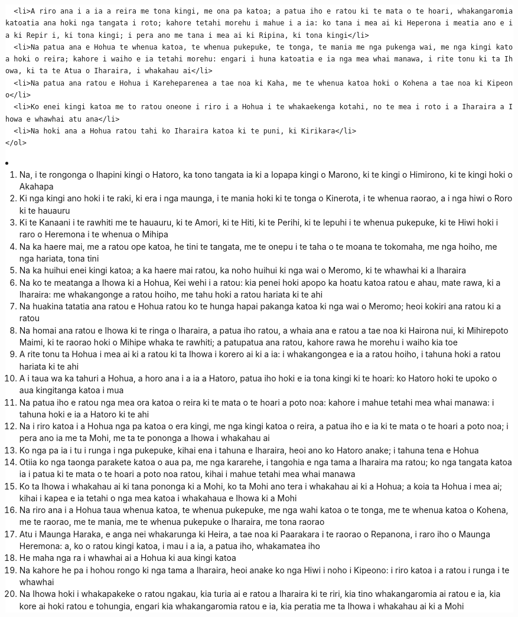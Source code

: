       <li>A riro ana i a ia a reira me tona kingi, me ona pa katoa; a patua iho e ratou ki te mata o te hoari, whakangaromia katoatia ana hoki nga tangata i roto; kahore tetahi morehu i mahue i a ia: ko tana i mea ai ki Heperona i meatia ano e ia ki Repir i, ki tona kingi; i pera ano me tana i mea ai ki Ripina, ki tona kingi</li>
      <li>Na patua ana e Hohua te whenua katoa, te whenua pukepuke, te tonga, te mania me nga pukenga wai, me nga kingi katoa hoki o reira; kahore i waiho e ia tetahi morehu: engari i huna katoatia e ia nga mea whai manawa, i rite tonu ki ta Ihowa, ki ta te Atua o Iharaira, i whakahau ai</li>
      <li>Na patua ana ratou e Hohua i Kareheparenea a tae noa ki Kaha, me te whenua katoa hoki o Kohena a tae noa ki Kipeono</li>
      <li>Ko enei kingi katoa me to ratou oneone i riro i a Hohua i te whakaekenga kotahi, no te mea i roto i a Iharaira a Ihowa e whawhai atu ana</li>
      <li>Na hoki ana a Hohua ratou tahi ko Iharaira katoa ki te puni, ki Kirikara</li>
    </ol>
  </li>
  <li>
    <ol>
      <li>Na, i te rongonga o Ihapini kingi o Hatoro, ka tono tangata ia ki a Iopapa kingi o Marono, ki te kingi o Himirono, ki te kingi hoki o Akahapa</li>
      <li>Ki nga kingi ano hoki i te raki, ki era i nga maunga, i te mania hoki ki te tonga o Kinerota, i te whenua raorao, a i nga hiwi o Roro ki te hauauru</li>
      <li>Ki te Kanaani i te rawhiti me te hauauru, ki te Amori, ki te Hiti, ki te Perihi, ki te Iepuhi i te whenua pukepuke, ki te Hiwi hoki i raro o Heremona i te whenua o Mihipa</li>
      <li>Na ka haere mai, me a ratou ope katoa, he tini te tangata, me te onepu i te taha o te moana te tokomaha, me nga hoiho, me nga hariata, tona tini</li>
      <li>Na ka huihui enei kingi katoa; a ka haere mai ratou, ka noho huihui ki nga wai o Meromo, ki te whawhai ki a Iharaira</li>
      <li>Na ko te meatanga a Ihowa ki a Hohua, Kei wehi i a ratou: kia penei hoki apopo ka hoatu katoa ratou e ahau, mate rawa, ki a Iharaira: me whakangonge a ratou hoiho, me tahu hoki a ratou hariata ki te ahi</li>
      <li>Na huakina tatatia ana ratou e Hohua ratou ko te hunga hapai pakanga katoa ki nga wai o Meromo; heoi kokiri ana ratou ki a ratou</li>
      <li>Na homai ana ratou e Ihowa ki te ringa o Iharaira, a patua iho ratou, a whaia ana e ratou a tae noa ki Hairona nui, ki Mihirepoto Maimi, ki te raorao hoki o Mihipe whaka te rawhiti; a patupatua ana ratou, kahore rawa he morehu i waiho kia toe</li>
      <li>A rite tonu ta Hohua i mea ai ki a ratou ki ta Ihowa i korero ai ki a ia: i whakangongea e ia a ratou hoiho, i tahuna hoki a ratou hariata ki te ahi</li>
      <li>A i taua wa ka tahuri a Hohua, a horo ana i a ia a Hatoro, patua iho hoki e ia tona kingi ki te hoari: ko Hatoro hoki te upoko o aua kingitanga katoa i mua</li>
      <li>Na patua iho e ratou nga mea ora katoa o reira ki te mata o te hoari a poto noa: kahore i mahue tetahi mea whai manawa: i tahuna hoki e ia a Hatoro ki te ahi</li>
      <li>Na i riro katoa i a Hohua nga pa katoa o era kingi, me nga kingi katoa o reira, a patua iho e ia ki te mata o te hoari a poto noa; i pera ano ia me ta Mohi, me ta te pononga a Ihowa i whakahau ai</li>
      <li>Ko nga pa ia i tu i runga i nga pukepuke, kihai ena i tahuna e Iharaira, heoi ano ko Hatoro anake; i tahuna tena e Hohua</li>
      <li>Otiia ko nga taonga parakete katoa o aua pa, me nga kararehe, i tangohia e nga tama a Iharaira ma ratou; ko nga tangata katoa ia i patua ki te mata o te hoari a poto noa ratou, kihai i mahue tetahi mea whai manawa</li>
      <li>Ko ta Ihowa i whakahau ai ki tana pononga ki a Mohi, ko ta Mohi ano tera i whakahau ai ki a Hohua; a koia ta Hohua i mea ai; kihai i kapea e ia tetahi o nga mea katoa i whakahaua e Ihowa ki a Mohi</li>
      <li>Na riro ana i a Hohua taua whenua katoa, te whenua pukepuke, me nga wahi katoa o te tonga, me te whenua katoa o Kohena, me te raorao, me te mania, me te whenua pukepuke o Iharaira, me tona raorao</li>
      <li>Atu i Maunga Haraka, e anga nei whakarunga ki Heira, a tae noa ki Paarakara i te raorao o Repanona, i raro iho o Maunga Heremona: a, ko o ratou kingi katoa, i mau i a ia, a patua iho, whakamatea iho</li>
      <li>He maha nga ra i whawhai ai a Hohua ki aua kingi katoa</li>
      <li>Na kahore he pa i hohou rongo ki nga tama a Iharaira, heoi anake ko nga Hiwi i noho i Kipeono: i riro katoa i a ratou i runga i te whawhai</li>
      <li>Na Ihowa hoki i whakapakeke o ratou ngakau, kia turia ai e ratou a Iharaira ki te riri, kia tino whakangaromia ai ratou e ia, kia kore ai hoki ratou e tohungia, engari kia whakangaromia ratou e ia, kia peratia me ta Ihowa i whakahau ai ki a Mohi</li>